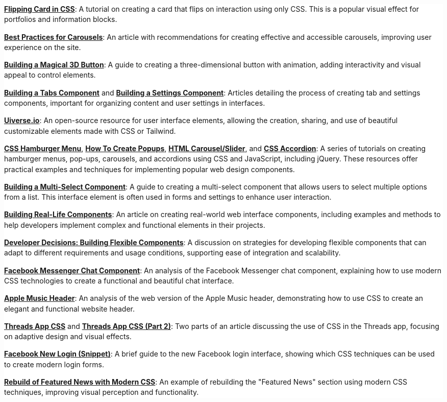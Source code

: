 **[Flipping Card in CSS](https://devdojo.com/dhairyashah/flipping-card-in-css)**: A tutorial on creating a card that flips on interaction using only CSS. This is a popular visual effect for portfolios and information blocks.

**[Best Practices for Carousels](https://web.dev/articles/carousel-best-practices?hl=en)**: An article with recommendations for creating effective and accessible carousels, improving user experience on the site.

**[Building a Magical 3D Button](https://www.joshwcomeau.com/animation/3d-button/#started-from-the-button-now-we-here-9)**: A guide to creating a three-dimensional button with animation, adding interactivity and visual appeal to control elements.

**[Building a Tabs Component](https://web.dev/articles/building/a-tabs-component?hl=en)** and **[Building a Settings Component](https://web.dev/articles/building/a-settings-component?hl=en)**: Articles detailing the process of creating tab and settings components, important for organizing content and user settings in interfaces.

**[Uiverse.io](https://uiverse.io/)**: An open-source resource for user interface elements, allowing the creation, sharing, and use of beautiful customizable elements made with CSS or Tailwind.

**[CSS Hamburger Menu](https://sharkcoder.com/blocks/hamburger)**, **[How To Create Popups](https://sharkcoder.com/blocks/popup)**, **[HTML Carousel/Slider](https://sharkcoder.com/blocks/carousel)**, and **[CSS Accordion](https://sharkcoder.com/blocks/accordion)**: A series of tutorials on creating hamburger menus, pop-ups, carousels, and accordions using CSS and JavaScript, including jQuery. These resources offer practical examples and techniques for implementing popular web design components.

**[Building a Multi-Select Component](https://web.dev/articles/building/a-multi-select-component?hl=en)**: A guide to creating a multi-select component that allows users to select multiple options from a list. This interface element is often used in forms and settings to enhance user interaction.

**[Building Real-Life Components](https://ishadeed.com/article/building-real-life-components)**: An article on creating real-world web interface components, including examples and methods to help developers implement complex and functional elements in their projects.

**[Developer Decisions: Building Flexible Components](https://www.smashingmagazine.com/2021/09/developer-decisions-building-flexible-components/)**: A discussion on strategies for developing flexible components that can adapt to different requirements and usage conditions, supporting ease of integration and scalability.

**[Facebook Messenger Chat Component](https://ishadeed.com/article/facebook-messenger-chat-component)**: An analysis of the Facebook Messenger chat component, explaining how to use modern CSS technologies to create a functional and beautiful chat interface.

**[Apple Music Header](https://ishadeed.com/article/apple-music-header)**: An analysis of the web version of the Apple Music header, demonstrating how to use CSS to create an elegant and functional website header.

**[Threads App CSS](https://ishadeed.com/article/threads-app-css)** and **[Threads App CSS (Part 2)](https://ishadeed.com/article/threads-app-css-part-2)**: Two parts of an article discussing the use of CSS in the Threads app, focusing on adaptive design and visual effects.

**[Facebook New Login (Snippet)](https://ishadeed.com/snippet/facebook-new-login)**: A brief guide to the new Facebook login interface, showing which CSS techniques can be used to create modern login forms.

**[Rebuild of Featured News with Modern CSS](https://ishadeed.com/article/rebuild-featured-news-modern-css)**: An example of rebuilding the "Featured News" section using modern CSS techniques, improving visual perception and functionality.
